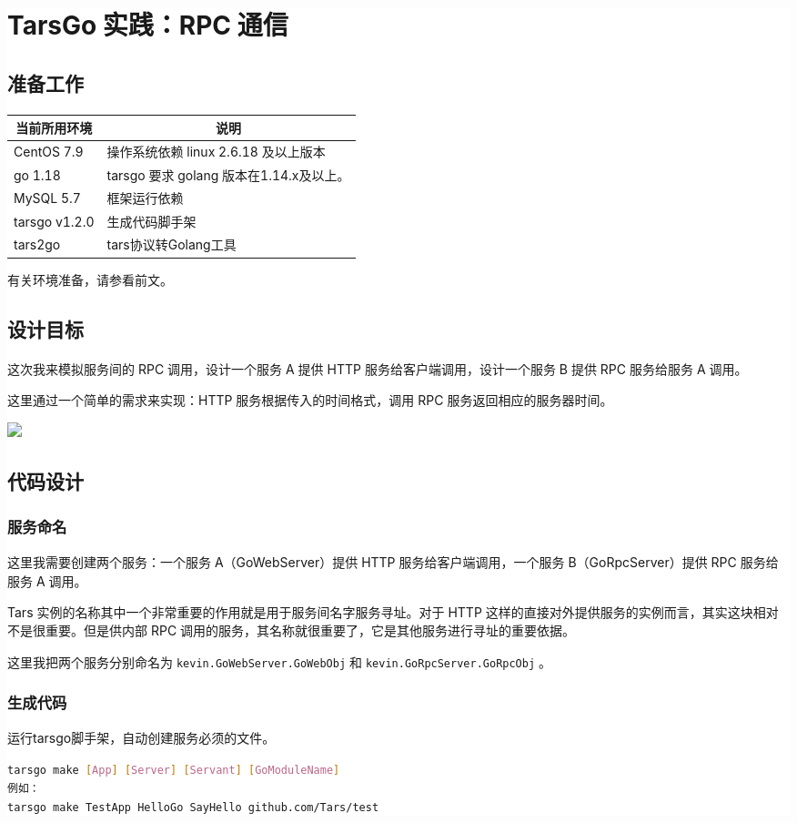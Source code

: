 # TarsGo 实践：RPC 通信



## 准备工作

| 当前所用环境  | 说明                                    |
| ------------- | --------------------------------------- |
| CentOS 7.9    | 操作系统依赖 linux 2.6.18 及以上版本    |
| go 1.18       | tarsgo 要求 golang 版本在1.14.x及以上。 |
| MySQL 5.7     | 框架运行依赖                            |
| tarsgo v1.2.0 | 生成代码脚手架                          |
| tars2go       | tars协议转Golang工具                    |

有关环境准备，请参看前文。





## 设计目标

这次我来模拟服务间的 RPC 调用，设计一个服务 A 提供 HTTP 服务给客户端调用，设计一个服务 B 提供 RPC 服务给服务 A 调用。

这里通过一个简单的需求来实现：HTTP 服务根据传入的时间格式，调用 RPC 服务返回相应的服务器时间。

![](http://kevinpub.ifree258.top/mystudy/Tars/001.png)



## 代码设计

### 服务命名

这里我需要创建两个服务：一个服务 A（GoWebServer）提供 HTTP 服务给客户端调用，一个服务 B（GoRpcServer）提供 RPC 服务给服务 A 调用。

Tars 实例的名称其中一个非常重要的作用就是用于服务间名字服务寻址。对于 HTTP 这样的直接对外提供服务的实例而言，其实这块相对不是很重要。但是供内部 RPC 调用的服务，其名称就很重要了，它是其他服务进行寻址的重要依据。

这里我把两个服务分别命名为 `kevin.GoWebServer.GoWebObj` 和 `kevin.GoRpcServer.GoRpcObj` 。



### 生成代码

运行tarsgo脚手架，自动创建服务必须的文件。

```sh
tarsgo make [App] [Server] [Servant] [GoModuleName]
例如： 
tarsgo make TestApp HelloGo SayHello github.com/Tars/test
```
